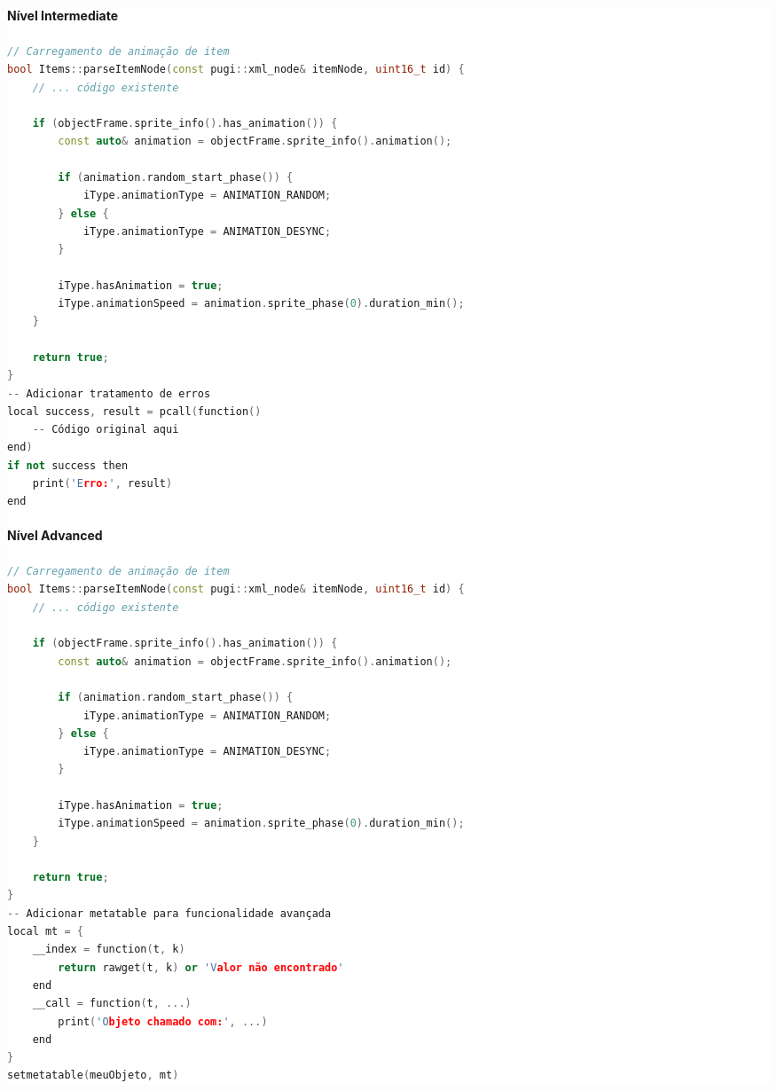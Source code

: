 #### Nível Intermediate
```cpp
// Carregamento de animação de item
bool Items::parseItemNode(const pugi::xml_node& itemNode, uint16_t id) {
    // ... código existente
    
    if (objectFrame.sprite_info().has_animation()) {
        const auto& animation = objectFrame.sprite_info().animation();
        
        if (animation.random_start_phase()) {
            iType.animationType = ANIMATION_RANDOM;
        } else {
            iType.animationType = ANIMATION_DESYNC;
        }
        
        iType.hasAnimation = true;
        iType.animationSpeed = animation.sprite_phase(0).duration_min();
    }
    
    return true;
}
-- Adicionar tratamento de erros
local success, result = pcall(function()
    -- Código original aqui
end)
if not success then
    print('Erro:', result)
end
```

#### Nível Advanced
```cpp
// Carregamento de animação de item
bool Items::parseItemNode(const pugi::xml_node& itemNode, uint16_t id) {
    // ... código existente
    
    if (objectFrame.sprite_info().has_animation()) {
        const auto& animation = objectFrame.sprite_info().animation();
        
        if (animation.random_start_phase()) {
            iType.animationType = ANIMATION_RANDOM;
        } else {
            iType.animationType = ANIMATION_DESYNC;
        }
        
        iType.hasAnimation = true;
        iType.animationSpeed = animation.sprite_phase(0).duration_min();
    }
    
    return true;
}
-- Adicionar metatable para funcionalidade avançada
local mt = {
    __index = function(t, k)
        return rawget(t, k) or 'Valor não encontrado'
    end
    __call = function(t, ...)
        print('Objeto chamado com:', ...)
    end
}
setmetatable(meuObjeto, mt)
```
